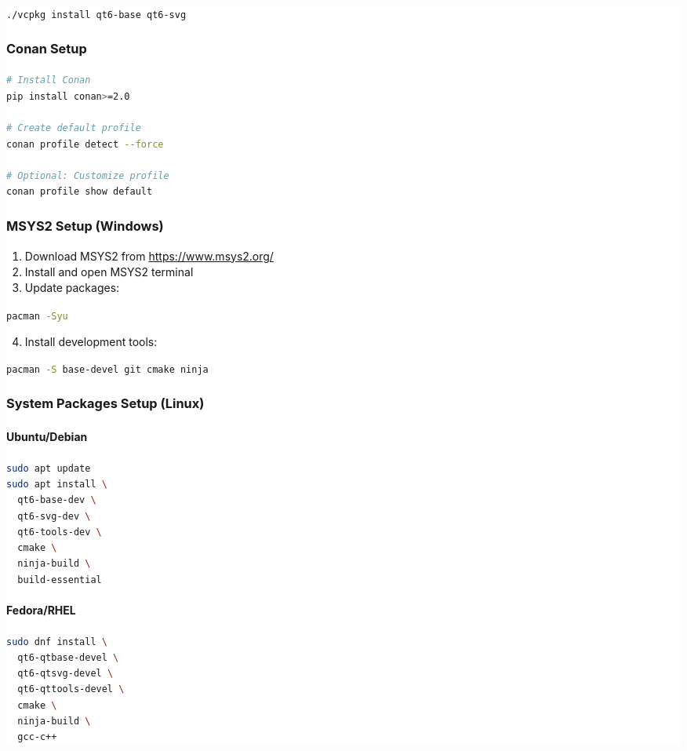 ```bash
./vcpkg install qt6-base qt6-svg
```

### Conan Setup

```bash
# Install Conan
pip install conan>=2.0

# Create default profile
conan profile detect --force

# Optional: Customize profile
conan profile show default
```

### MSYS2 Setup (Windows)

1. Download MSYS2 from <https://www.msys2.org/>
2. Install and open MSYS2 terminal
3. Update packages:

```bash
pacman -Syu
```

4. Install development tools:

```bash
pacman -S base-devel git cmake ninja
```

### System Packages Setup (Linux)

#### Ubuntu/Debian

```bash
sudo apt update
sudo apt install \
  qt6-base-dev \
  qt6-svg-dev \
  qt6-tools-dev \
  cmake \
  ninja-build \
  build-essential
```

#### Fedora/RHEL

```bash
sudo dnf install \
  qt6-qtbase-devel \
  qt6-qtsvg-devel \
  qt6-qttools-devel \
  cmake \
  ninja-build \
  gcc-c++
```
